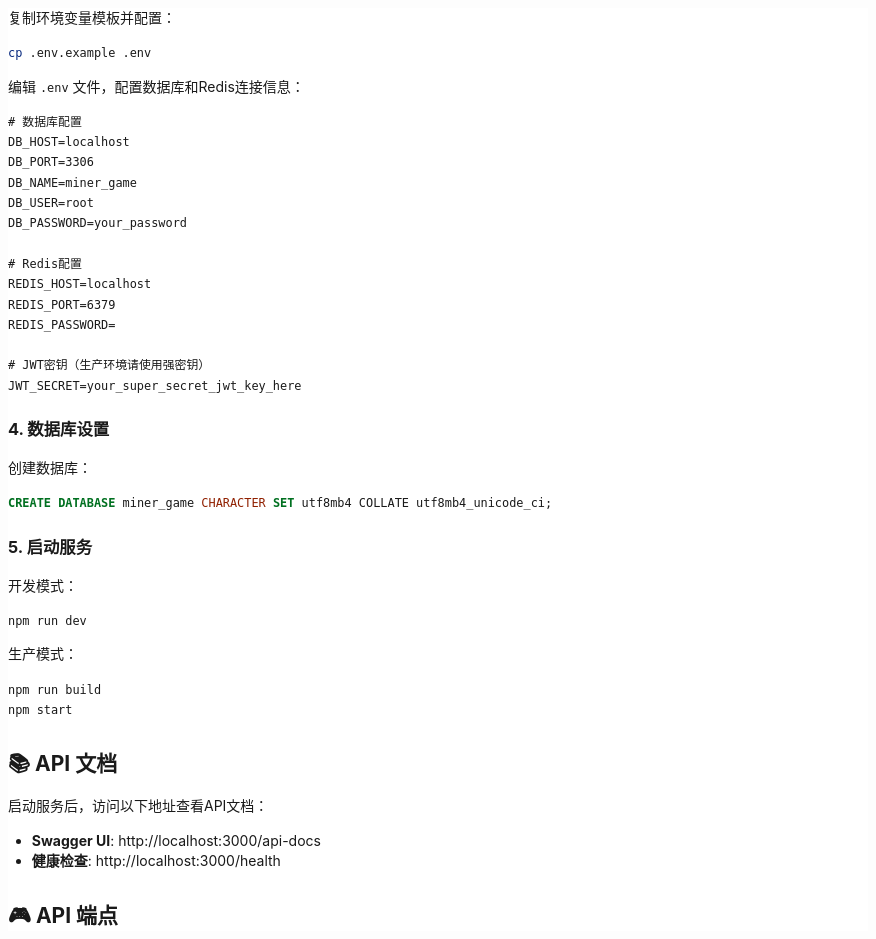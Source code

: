 复制环境变量模板并配置：

```bash
cp .env.example .env
```

编辑 `.env` 文件，配置数据库和Redis连接信息：

```env
# 数据库配置
DB_HOST=localhost
DB_PORT=3306
DB_NAME=miner_game
DB_USER=root
DB_PASSWORD=your_password

# Redis配置
REDIS_HOST=localhost
REDIS_PORT=6379
REDIS_PASSWORD=

# JWT密钥（生产环境请使用强密钥）
JWT_SECRET=your_super_secret_jwt_key_here
```

### 4. 数据库设置

创建数据库：

```sql
CREATE DATABASE miner_game CHARACTER SET utf8mb4 COLLATE utf8mb4_unicode_ci;
```

### 5. 启动服务

开发模式：

```bash
npm run dev
```

生产模式：

```bash
npm run build
npm start
```

## 📚 API 文档

启动服务后，访问以下地址查看API文档：

- **Swagger UI**: http://localhost:3000/api-docs
- **健康检查**: http://localhost:3000/health

## 🎮 API 端点
